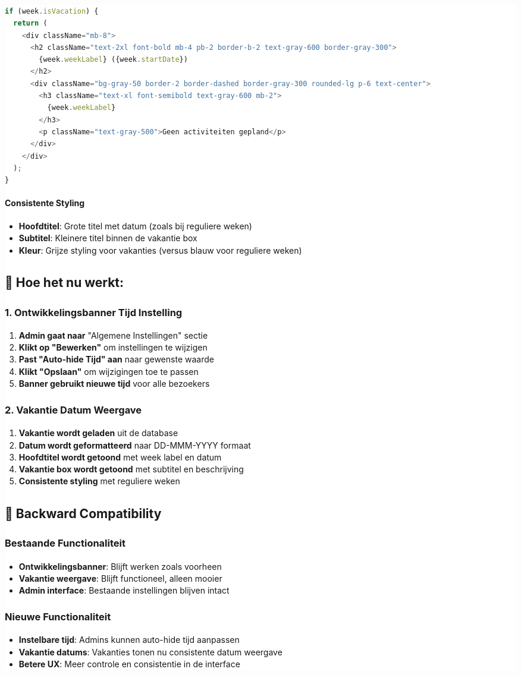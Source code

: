 ```typescript
if (week.isVacation) {
  return (
    <div className="mb-8">
      <h2 className="text-2xl font-bold mb-4 pb-2 border-b-2 text-gray-600 border-gray-300">
        {week.weekLabel} ({week.startDate})
      </h2>
      <div className="bg-gray-50 border-2 border-dashed border-gray-300 rounded-lg p-6 text-center">
        <h3 className="text-xl font-semibold text-gray-600 mb-2">
          {week.weekLabel}
        </h3>
        <p className="text-gray-500">Geen activiteiten gepland</p>
      </div>
    </div>
  );
}
```

#### **Consistente Styling**
- **Hoofdtitel**: Grote titel met datum (zoals bij reguliere weken)
- **Subtitel**: Kleinere titel binnen de vakantie box
- **Kleur**: Grijze styling voor vakanties (versus blauw voor reguliere weken)

## **🚀 Hoe het nu werkt:**

### **1. Ontwikkelingsbanner Tijd Instelling**
1. **Admin gaat naar** "Algemene Instellingen" sectie
2. **Klikt op "Bewerken"** om instellingen te wijzigen
3. **Past "Auto-hide Tijd" aan** naar gewenste waarde
4. **Klikt "Opslaan"** om wijzigingen toe te passen
5. **Banner gebruikt nieuwe tijd** voor alle bezoekers

### **2. Vakantie Datum Weergave**
1. **Vakantie wordt geladen** uit de database
2. **Datum wordt geformatteerd** naar DD-MMM-YYYY formaat
3. **Hoofdtitel wordt getoond** met week label en datum
4. **Vakantie box wordt getoond** met subtitel en beschrijving
5. **Consistente styling** met reguliere weken

## **🔄 Backward Compatibility**

### **Bestaande Functionaliteit**
- **Ontwikkelingsbanner**: Blijft werken zoals voorheen
- **Vakantie weergave**: Blijft functioneel, alleen mooier
- **Admin interface**: Bestaande instellingen blijven intact

### **Nieuwe Functionaliteit**
- **Instelbare tijd**: Admins kunnen auto-hide tijd aanpassen
- **Vakantie datums**: Vakanties tonen nu consistente datum weergave
- **Betere UX**: Meer controle en consistentie in de interface
